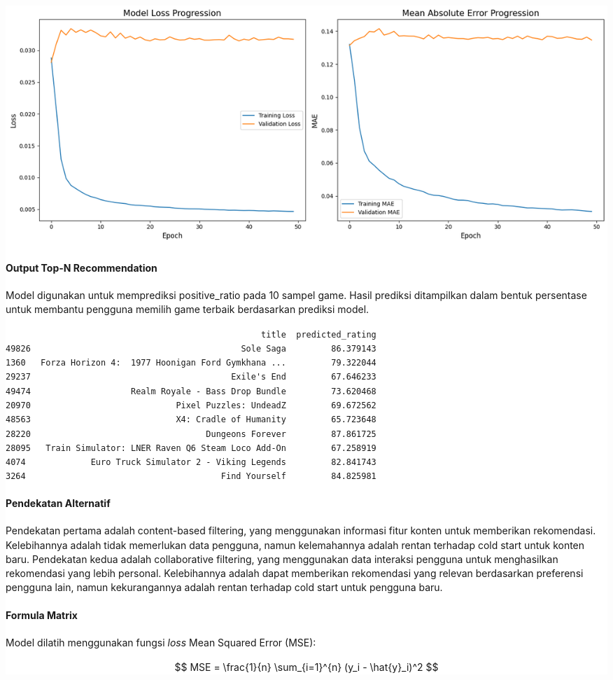 ![alt text](https://raw.githubusercontent.com/BagasAuliaAlfasyam/Project-2-Mahir-Dicoding-Machine-Learning/refs/heads/main/gambar/gambar15.png)

#### Output Top-N Recommendation

Model digunakan untuk memprediksi positive_ratio pada 10 sampel game. Hasil prediksi ditampilkan dalam bentuk persentase untuk membantu pengguna memilih game terbaik berdasarkan prediksi model.

```output
                                                   title  predicted_rating
49826                                          Sole Saga         86.379143
1360   Forza Horizon 4:  1977 Hoonigan Ford Gymkhana ...         79.322044
29237                                        Exile's End         67.646233
49474                    Realm Royale - Bass Drop Bundle         73.620468
20970                             Pixel Puzzles: UndeadZ         69.672562
48563                             X4: Cradle of Humanity         65.723648
28220                                   Dungeons Forever         87.861725
28095   Train Simulator: LNER Raven Q6 Steam Loco Add-On         67.258919
4074             Euro Truck Simulator 2 - Viking Legends         82.841743
3264                                       Find Yourself         84.825981
```

#### Pendekatan Alternatif

Pendekatan pertama adalah content-based filtering, yang menggunakan informasi fitur konten untuk memberikan rekomendasi. Kelebihannya adalah tidak memerlukan data pengguna, namun kelemahannya adalah rentan terhadap cold start untuk konten baru. Pendekatan kedua adalah collaborative filtering, yang menggunakan data interaksi pengguna untuk menghasilkan rekomendasi yang lebih personal. Kelebihannya adalah dapat memberikan rekomendasi yang relevan berdasarkan preferensi pengguna lain, namun kekurangannya adalah rentan terhadap cold start untuk pengguna baru.

#### Formula Matrix

Model dilatih menggunakan fungsi *loss* Mean Squared Error (MSE):

$$
MSE = \frac{1}{n} \sum_{i=1}^{n} (y_i - \hat{y}_i)^2
$$
